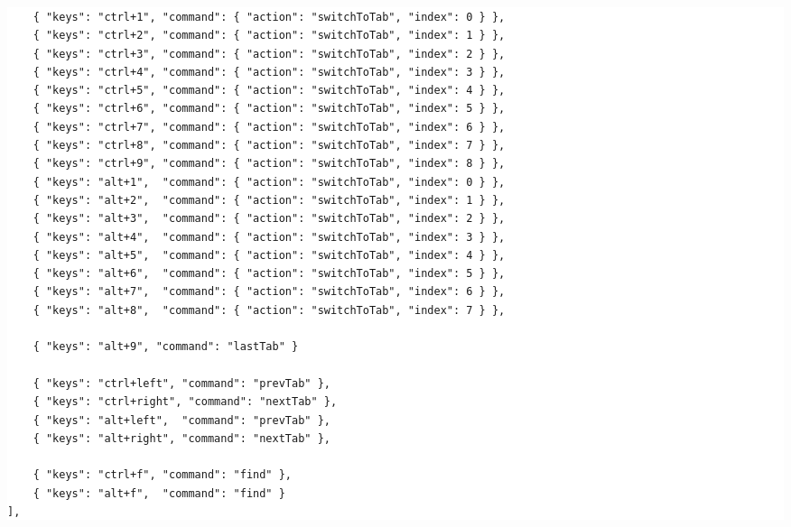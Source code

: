         { "keys": "ctrl+1", "command": { "action": "switchToTab", "index": 0 } },
        { "keys": "ctrl+2", "command": { "action": "switchToTab", "index": 1 } },
        { "keys": "ctrl+3", "command": { "action": "switchToTab", "index": 2 } },
        { "keys": "ctrl+4", "command": { "action": "switchToTab", "index": 3 } },
        { "keys": "ctrl+5", "command": { "action": "switchToTab", "index": 4 } },
        { "keys": "ctrl+6", "command": { "action": "switchToTab", "index": 5 } },
        { "keys": "ctrl+7", "command": { "action": "switchToTab", "index": 6 } },
        { "keys": "ctrl+8", "command": { "action": "switchToTab", "index": 7 } },
        { "keys": "ctrl+9", "command": { "action": "switchToTab", "index": 8 } },
        { "keys": "alt+1",  "command": { "action": "switchToTab", "index": 0 } },
        { "keys": "alt+2",  "command": { "action": "switchToTab", "index": 1 } },
        { "keys": "alt+3",  "command": { "action": "switchToTab", "index": 2 } },
        { "keys": "alt+4",  "command": { "action": "switchToTab", "index": 3 } },
        { "keys": "alt+5",  "command": { "action": "switchToTab", "index": 4 } },
        { "keys": "alt+6",  "command": { "action": "switchToTab", "index": 5 } },
        { "keys": "alt+7",  "command": { "action": "switchToTab", "index": 6 } },
        { "keys": "alt+8",  "command": { "action": "switchToTab", "index": 7 } },
        
        { "keys": "alt+9", "command": "lastTab" }

        { "keys": "ctrl+left", "command": "prevTab" },
        { "keys": "ctrl+right", "command": "nextTab" },
        { "keys": "alt+left",  "command": "prevTab" },
        { "keys": "alt+right", "command": "nextTab" },

        { "keys": "ctrl+f", "command": "find" },
        { "keys": "alt+f",  "command": "find" }
    ],











































